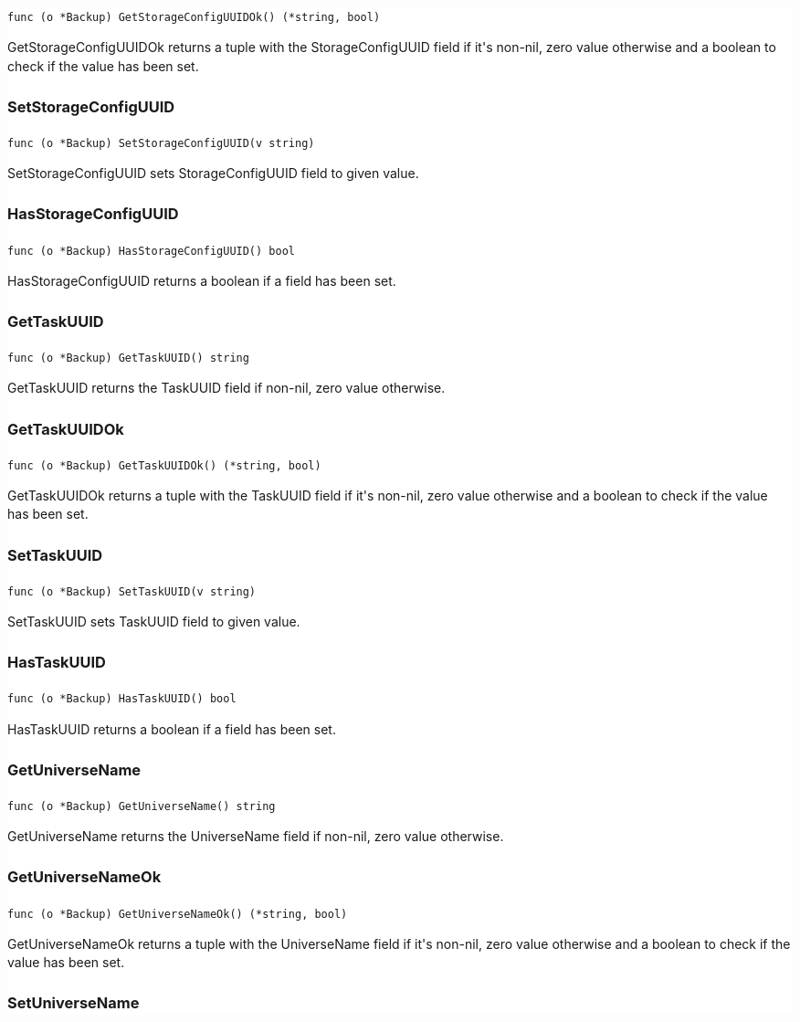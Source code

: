 `func (o *Backup) GetStorageConfigUUIDOk() (*string, bool)`

GetStorageConfigUUIDOk returns a tuple with the StorageConfigUUID field if it's non-nil, zero value otherwise
and a boolean to check if the value has been set.

### SetStorageConfigUUID

`func (o *Backup) SetStorageConfigUUID(v string)`

SetStorageConfigUUID sets StorageConfigUUID field to given value.

### HasStorageConfigUUID

`func (o *Backup) HasStorageConfigUUID() bool`

HasStorageConfigUUID returns a boolean if a field has been set.

### GetTaskUUID

`func (o *Backup) GetTaskUUID() string`

GetTaskUUID returns the TaskUUID field if non-nil, zero value otherwise.

### GetTaskUUIDOk

`func (o *Backup) GetTaskUUIDOk() (*string, bool)`

GetTaskUUIDOk returns a tuple with the TaskUUID field if it's non-nil, zero value otherwise
and a boolean to check if the value has been set.

### SetTaskUUID

`func (o *Backup) SetTaskUUID(v string)`

SetTaskUUID sets TaskUUID field to given value.

### HasTaskUUID

`func (o *Backup) HasTaskUUID() bool`

HasTaskUUID returns a boolean if a field has been set.

### GetUniverseName

`func (o *Backup) GetUniverseName() string`

GetUniverseName returns the UniverseName field if non-nil, zero value otherwise.

### GetUniverseNameOk

`func (o *Backup) GetUniverseNameOk() (*string, bool)`

GetUniverseNameOk returns a tuple with the UniverseName field if it's non-nil, zero value otherwise
and a boolean to check if the value has been set.

### SetUniverseName
